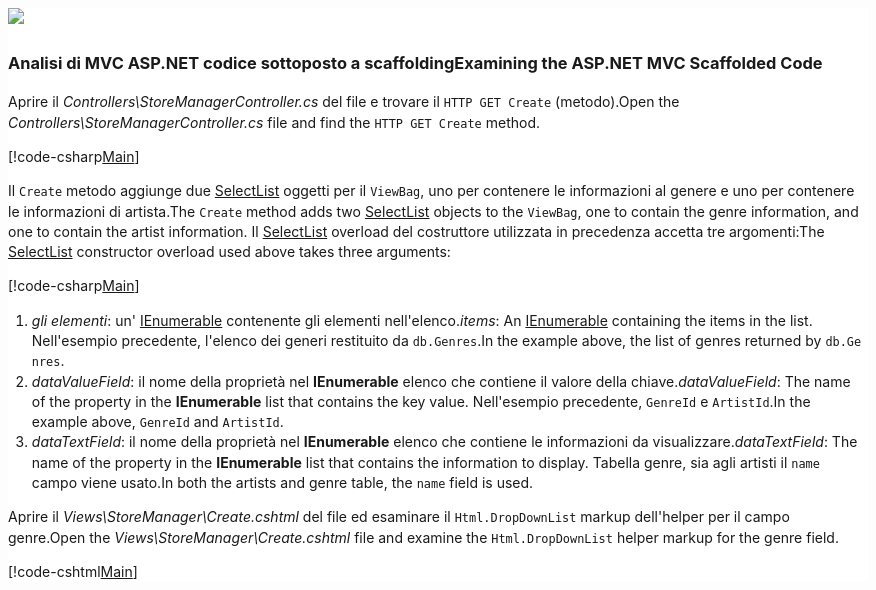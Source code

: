 ![](examining-how-aspnet-mvc-scaffolds-the-dropdownlist-helper/_static/image4.png)

### <a name="examining-the-aspnet-mvc-scaffolded-code"></a><span data-ttu-id="8c9bc-139">Analisi di MVC ASP.NET codice sottoposto a scaffolding</span><span class="sxs-lookup"><span data-stu-id="8c9bc-139">Examining the ASP.NET MVC Scaffolded Code</span></span>

<span data-ttu-id="8c9bc-140">Aprire il *Controllers\StoreManagerController.cs* del file e trovare il `HTTP GET Create` (metodo).</span><span class="sxs-lookup"><span data-stu-id="8c9bc-140">Open the *Controllers\StoreManagerController.cs* file and find the `HTTP GET Create` method.</span></span>

[!code-csharp[Main](examining-how-aspnet-mvc-scaffolds-the-dropdownlist-helper/samples/sample5.cs)]

<span data-ttu-id="8c9bc-141">Il `Create` metodo aggiunge due [SelectList](https://msdn.microsoft.com/library/system.web.mvc.selectlist.aspx) oggetti per il `ViewBag`, uno per contenere le informazioni al genere e uno per contenere le informazioni di artista.</span><span class="sxs-lookup"><span data-stu-id="8c9bc-141">The `Create` method adds two [SelectList](https://msdn.microsoft.com/library/system.web.mvc.selectlist.aspx) objects to the `ViewBag`, one to contain the genre information, and one to contain the artist information.</span></span> <span data-ttu-id="8c9bc-142">Il [SelectList](https://msdn.microsoft.com/library/dd505286.aspx) overload del costruttore utilizzata in precedenza accetta tre argomenti:</span><span class="sxs-lookup"><span data-stu-id="8c9bc-142">The [SelectList](https://msdn.microsoft.com/library/dd505286.aspx) constructor overload used above takes three arguments:</span></span>

[!code-csharp[Main](examining-how-aspnet-mvc-scaffolds-the-dropdownlist-helper/samples/sample6.cs)]

1. <span data-ttu-id="8c9bc-143">*gli elementi*: un' [IEnumerable](https://msdn.microsoft.com/library/system.collections.ienumerable.aspx) contenente gli elementi nell'elenco.</span><span class="sxs-lookup"><span data-stu-id="8c9bc-143">*items*: An [IEnumerable](https://msdn.microsoft.com/library/system.collections.ienumerable.aspx) containing the items in the list.</span></span> <span data-ttu-id="8c9bc-144">Nell'esempio precedente, l'elenco dei generi restituito da `db.Genres`.</span><span class="sxs-lookup"><span data-stu-id="8c9bc-144">In the example above, the list of genres returned by `db.Genres`.</span></span>
2. <span data-ttu-id="8c9bc-145">*dataValueField*: il nome della proprietà nel **IEnumerable** elenco che contiene il valore della chiave.</span><span class="sxs-lookup"><span data-stu-id="8c9bc-145">*dataValueField*: The name of the property in the **IEnumerable** list that contains the key value.</span></span> <span data-ttu-id="8c9bc-146">Nell'esempio precedente, `GenreId` e `ArtistId`.</span><span class="sxs-lookup"><span data-stu-id="8c9bc-146">In the example above, `GenreId` and `ArtistId`.</span></span>
3. <span data-ttu-id="8c9bc-147">*dataTextField*: il nome della proprietà nel **IEnumerable** elenco che contiene le informazioni da visualizzare.</span><span class="sxs-lookup"><span data-stu-id="8c9bc-147">*dataTextField*: The name of the property in the **IEnumerable** list that contains the information to display.</span></span> <span data-ttu-id="8c9bc-148">Tabella genre, sia agli artisti il `name` campo viene usato.</span><span class="sxs-lookup"><span data-stu-id="8c9bc-148">In both the artists and genre table, the `name` field is used.</span></span>

<span data-ttu-id="8c9bc-149">Aprire il *Views\StoreManager\Create.cshtml* del file ed esaminare il `Html.DropDownList` markup dell'helper per il campo genre.</span><span class="sxs-lookup"><span data-stu-id="8c9bc-149">Open the *Views\StoreManager\Create.cshtml* file and examine the `Html.DropDownList` helper markup for the genre field.</span></span>

[!code-cshtml[Main](examining-how-aspnet-mvc-scaffolds-the-dropdownlist-helper/samples/sample7.cshtml)]
